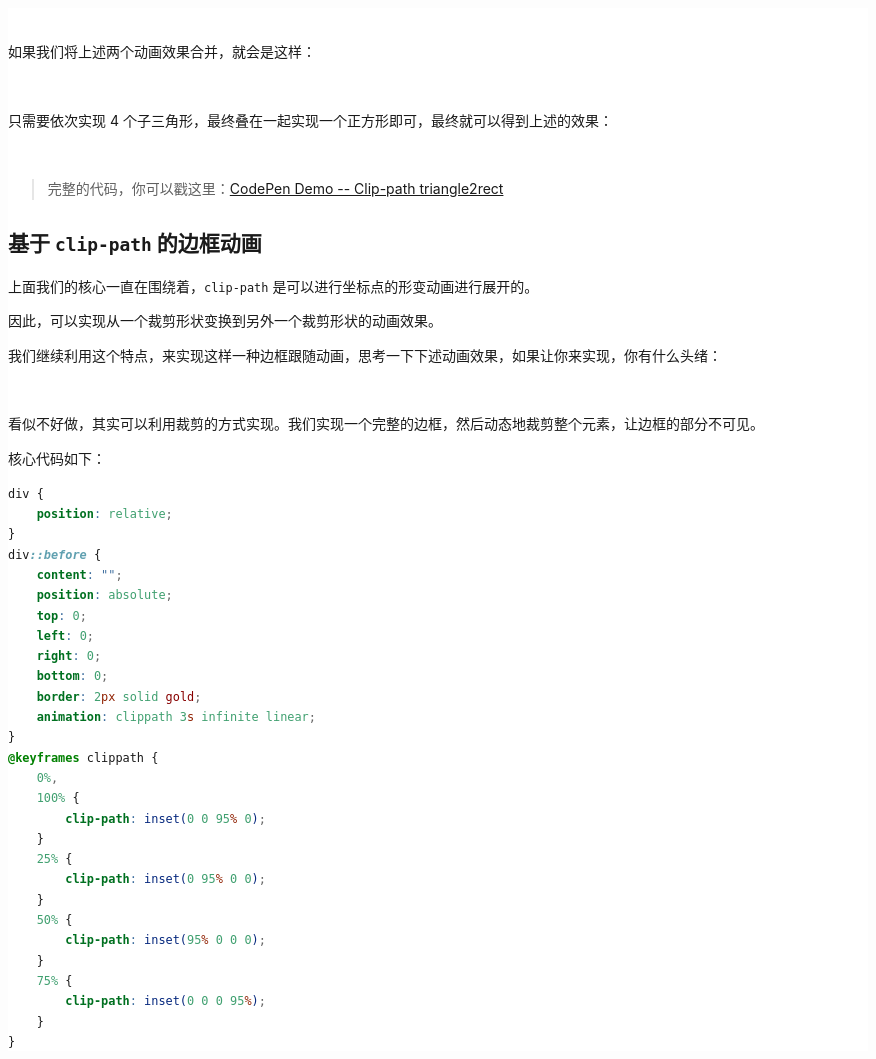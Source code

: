 <p align=center><img src="https://p3-juejin.byteimg.com/tos-cn-i-k3u1fbpfcp/a12cebdbcd664d82a46d439e354545fe~tplv-k3u1fbpfcp-zoom-1.image" alt=""  /></p>

如果我们将上述两个动画效果合并，就会是这样：

<p align=center><img src="https://p3-juejin.byteimg.com/tos-cn-i-k3u1fbpfcp/65ccb02ef99a4f7cb7b0f316ec653066~tplv-k3u1fbpfcp-zoom-1.image" alt=""  /></p>

只需要依次实现 4 个子三角形，最终叠在一起实现一个正方形即可，最终就可以得到上述的效果：

<p align=center><img src="https://p3-juejin.byteimg.com/tos-cn-i-k3u1fbpfcp/e75cf754626b408aaf2f0f576630ea35~tplv-k3u1fbpfcp-zoom-1.image" alt=""  /></p>

> 完整的代码，你可以戳这里：[CodePen Demo -- Clip-path triangle2rect](https://codepen.io/Chokcoco/pen/yXOjZm)




## 基于 `clip-path` 的边框动画

上面我们的核心一直在围绕着，`clip-path` 是可以进行坐标点的形变动画进行展开的。

因此，可以实现从一个裁剪形状变换到另外一个裁剪形状的动画效果。

我们继续利用这个特点，来实现这样一种边框跟随动画，思考一下下述动画效果，如果让你来实现，你有什么头绪：

<p align=center><img src="https://p3-juejin.byteimg.com/tos-cn-i-k3u1fbpfcp/d51268cca5324785b1bd618c768cefa3~tplv-k3u1fbpfcp-zoom-1.image" alt=""  /></p>

看似不好做，其实可以利用裁剪的方式实现。我们实现一个完整的边框，然后动态地裁剪整个元素，让边框的部分不可见。

核心代码如下：

```CSS
div {
    position: relative;
}
div::before {
    content: "";
    position: absolute;
    top: 0;
    left: 0;
    right: 0;
    bottom: 0;
    border: 2px solid gold;
    animation: clippath 3s infinite linear;
}
@keyframes clippath {
    0%,
    100% {
        clip-path: inset(0 0 95% 0);
    }
    25% {
        clip-path: inset(0 95% 0 0);
    }
    50% {
        clip-path: inset(95% 0 0 0);
    }
    75% {
        clip-path: inset(0 0 0 95%);
    }
}
```
